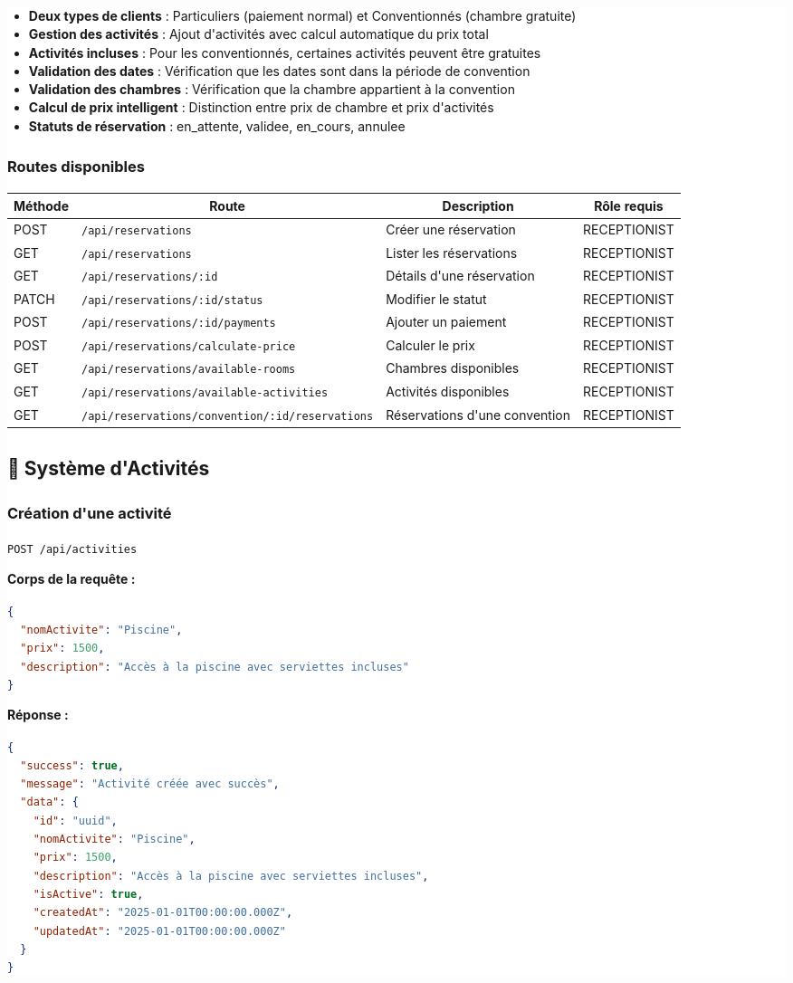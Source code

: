 - **Deux types de clients** : Particuliers (paiement normal) et Conventionnés (chambre gratuite)
- **Gestion des activités** : Ajout d'activités avec calcul automatique du prix total
- **Activités incluses** : Pour les conventionnés, certaines activités peuvent être gratuites
- **Validation des dates** : Vérification que les dates sont dans la période de convention
- **Validation des chambres** : Vérification que la chambre appartient à la convention
- **Calcul de prix intelligent** : Distinction entre prix de chambre et prix d'activités
- **Statuts de réservation** : en_attente, validee, en_cours, annulee

### Routes disponibles

| Méthode | Route | Description | Rôle requis |
|---------|-------|-------------|-------------|
| POST | `/api/reservations` | Créer une réservation | RECEPTIONIST |
| GET | `/api/reservations` | Lister les réservations | RECEPTIONIST |
| GET | `/api/reservations/:id` | Détails d'une réservation | RECEPTIONIST |
| PATCH | `/api/reservations/:id/status` | Modifier le statut | RECEPTIONIST |
| POST | `/api/reservations/:id/payments` | Ajouter un paiement | RECEPTIONIST |
| POST | `/api/reservations/calculate-price` | Calculer le prix | RECEPTIONIST |
| GET | `/api/reservations/available-rooms` | Chambres disponibles | RECEPTIONIST |
| GET | `/api/reservations/available-activities` | Activités disponibles | RECEPTIONIST |
| GET | `/api/reservations/convention/:id/reservations` | Réservations d'une convention | RECEPTIONIST |

## 🎯 Système d'Activités

### Création d'une activité

```bash
POST /api/activities
```

**Corps de la requête :**
```json
{
  "nomActivite": "Piscine",
  "prix": 1500,
  "description": "Accès à la piscine avec serviettes incluses"
}
```

**Réponse :**
```json
{
  "success": true,
  "message": "Activité créée avec succès",
  "data": {
    "id": "uuid",
    "nomActivite": "Piscine",
    "prix": 1500,
    "description": "Accès à la piscine avec serviettes incluses",
    "isActive": true,
    "createdAt": "2025-01-01T00:00:00.000Z",
    "updatedAt": "2025-01-01T00:00:00.000Z"
  }
}
```
